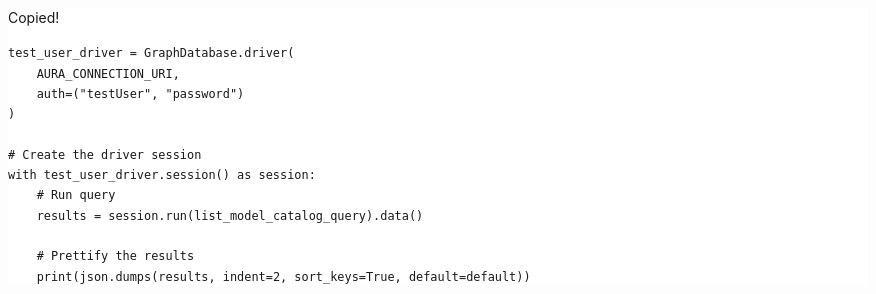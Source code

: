 </div>

</div>

</div>

</div>

<div>

<div>

<div>

<div>

<div>

<div>

<div>

Copied!

</div>

</div>

</div>

    test_user_driver = GraphDatabase.driver(
        AURA_CONNECTION_URI,
        auth=("testUser", "password")
    )

    # Create the driver session
    with test_user_driver.session() as session:
        # Run query
        results = session.run(list_model_catalog_query).data()

        # Prettify the results
        print(json.dumps(results, indent=2, sort_keys=True, default=default))

</div>

</div>

</div>

</div>

</div>

</div>

</div>

</div>
